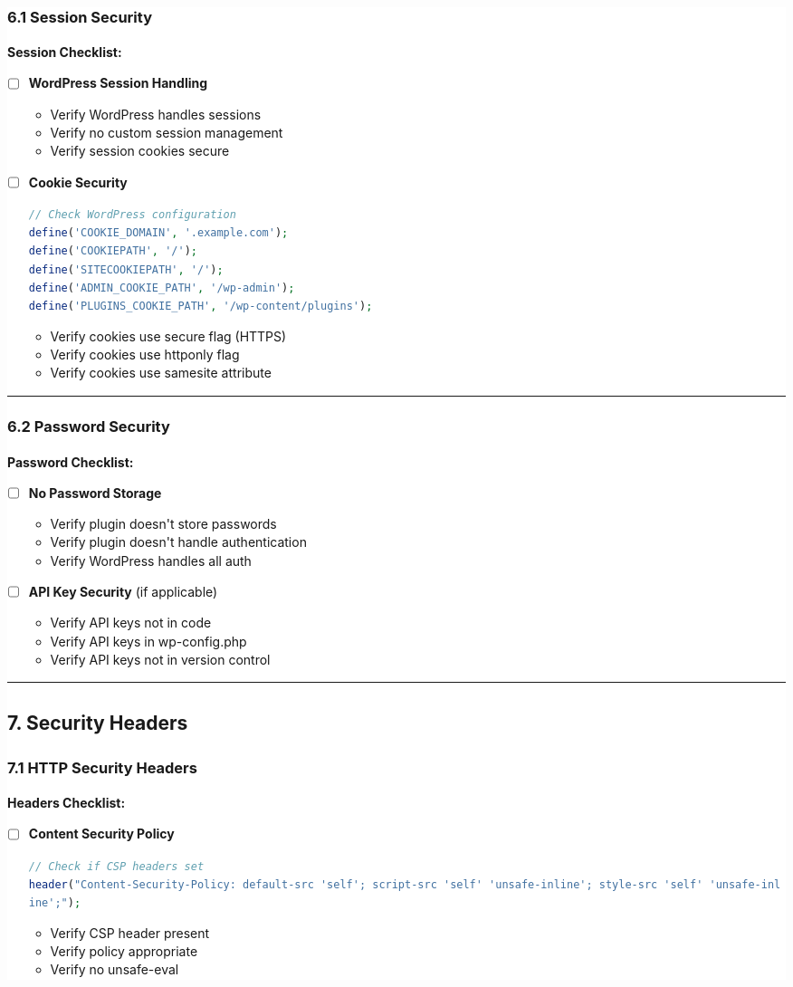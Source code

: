 ### 6.1 Session Security

**Session Checklist:**

- [ ] **WordPress Session Handling**
  - Verify WordPress handles sessions
  - Verify no custom session management
  - Verify session cookies secure

- [ ] **Cookie Security**
  ```php
  // Check WordPress configuration
  define('COOKIE_DOMAIN', '.example.com');
  define('COOKIEPATH', '/');
  define('SITECOOKIEPATH', '/');
  define('ADMIN_COOKIE_PATH', '/wp-admin');
  define('PLUGINS_COOKIE_PATH', '/wp-content/plugins');
  ```
  - Verify cookies use secure flag (HTTPS)
  - Verify cookies use httponly flag
  - Verify cookies use samesite attribute

---

### 6.2 Password Security

**Password Checklist:**

- [ ] **No Password Storage**
  - Verify plugin doesn't store passwords
  - Verify plugin doesn't handle authentication
  - Verify WordPress handles all auth

- [ ] **API Key Security** (if applicable)
  - Verify API keys not in code
  - Verify API keys in wp-config.php
  - Verify API keys not in version control

---

## 7. Security Headers

### 7.1 HTTP Security Headers

**Headers Checklist:**

- [ ] **Content Security Policy**
  ```php
  // Check if CSP headers set
  header("Content-Security-Policy: default-src 'self'; script-src 'self' 'unsafe-inline'; style-src 'self' 'unsafe-inline';");
  ```
  - Verify CSP header present
  - Verify policy appropriate
  - Verify no unsafe-eval
